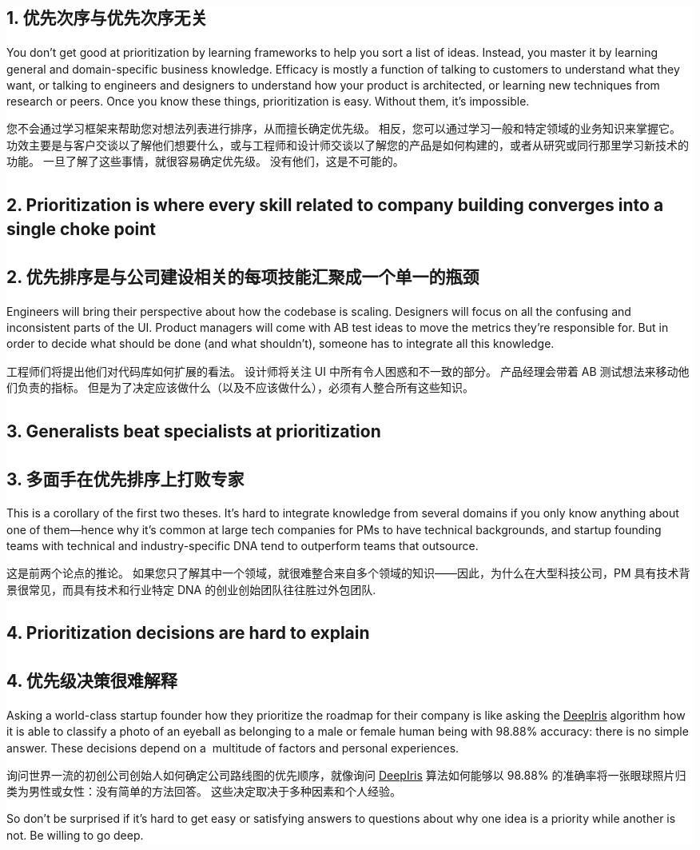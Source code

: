 ## 1\. 优先次序与优先次序无关

You don’t get good at prioritization by learning frameworks to help you sort a list of ideas. Instead, you master it by learning general and domain-specific business knowledge. Efficacy is mostly a function of talking to customers to understand what they want, or talking to engineers and designers to understand how your product is architected, or learning new techniques from research or peers. Once you know these things, prioritization is easy. Without them, it’s impossible.

您不会通过学习框架来帮助您对想法列表进行排序，从而擅长确定优先级。 相反，您可以通过学习一般和特定领域的业务知识来掌握它。 功效主要是与客户交谈以了解他们想要什么，或与工程师和设计师交谈以了解您的产品是如何构建的，或者从研究或同行那里学习新技术的功能。 一旦了解了这些事情，就很容易确定优先级。 没有他们，这是不可能的。

## 2\. Prioritization is where every skill related to company building converges into a single choke point

## 2\. 优先排序是与公司建设相关的每项技能汇聚成一个单一的瓶颈

Engineers will bring their perspective about how the codebase is scaling. Designers will focus on all the confusing and inconsistent parts of the UI. Product managers will come with AB test ideas to move the metrics they’re responsible for. But in order to decide what should be done (and what shouldn’t), someone has to integrate all this knowledge.

工程师们将提出他们对代码库如何扩展的看法。 设计师将关注 UI 中所有令人困惑和不一致的部分。 产品经理会带着 AB 测试想法来移动他们负责的指标。 但是为了决定应该做什么（以及不应该做什么），必须有人整合所有这些知识。

## 3\. Generalists beat specialists at prioritization

## 3\. 多面手在优先排序上打败专家

This is a corollary of the first two theses. It’s hard to integrate knowledge from several domains if you only know anything about one of them—hence why it’s common at large tech companies for PMs to have technical backgrounds, and startup founding teams with technical and industry-specific DNA tend to outperform teams that outsource.

这是前两个论点的推论。 如果您只了解其中一个领域，就很难整合来自多个领域的知识——因此，为什么在大型科技公司，PM 具有技术背景很常见，而具有技术和行业特定 DNA 的创业创始团队往往胜过外包团队.

## 4\. Prioritization decisions are hard to explain

## 4\. 优先级决策很难解释

Asking a world-class startup founder how they prioritize the roadmap for their company is like asking the [DeepIris](https://www.ncbi.nlm.nih.gov/pmc/articles/PMC6689381/) algorithm how it is able to classify a photo of an eyeball as belonging to a male or female human being with 98.88% accuracy: there is no simple answer. These decisions depend on a  multitude of factors and personal experiences.

询问世界一流的初创公司创始人如何确定公司路线图的优先顺序，就像询问 [DeepIris](https://www.ncbi.nlm.nih.gov/pmc/articles/PMC6689381/) 算法如何能够以 98.88% 的准确率将一张眼球照片归类为男性或女性：没有简单的方法回答。 这些决定取决于多种因素和个人经验。

So don’t be surprised if it’s hard to get easy or satisfying answers to questions about why one idea is a priority while another is not. Be willing to go deep.
